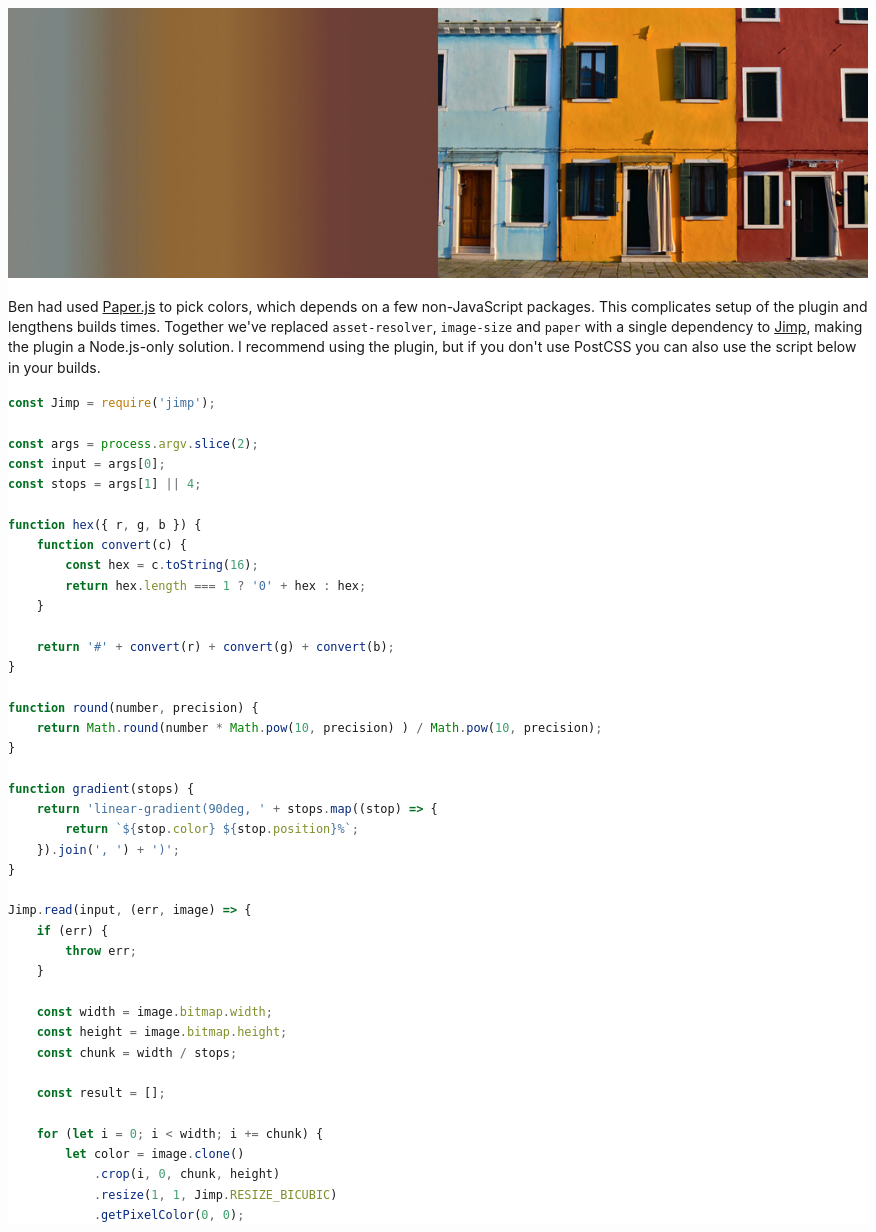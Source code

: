 ![](/images/linear-gradient-horizontal.jpg)

Ben had used [Paper.js](https://www.npmjs.com/package/paper) to pick colors, which depends on a few non-JavaScript packages. This complicates setup of the plugin and lengthens builds times. Together we've replaced `asset-resolver`, `image-size` and `paper` with a single dependency to [Jimp](https://github.com/oliver-moran/jimp), making the plugin a Node.js-only solution. I recommend using the plugin, but if you don't use PostCSS you can also use the script below in your builds.

~~~ js
const Jimp = require('jimp');

const args = process.argv.slice(2);
const input = args[0];
const stops = args[1] || 4;

function hex({ r, g, b }) {
    function convert(c) {
        const hex = c.toString(16);
        return hex.length === 1 ? '0' + hex : hex;
    }

    return '#' + convert(r) + convert(g) + convert(b);
}

function round(number, precision) {
    return Math.round(number * Math.pow(10, precision) ) / Math.pow(10, precision);
}

function gradient(stops) {
    return 'linear-gradient(90deg, ' + stops.map((stop) => {
        return `${stop.color} ${stop.position}%`;
    }).join(', ') + ')';
}

Jimp.read(input, (err, image) => {
    if (err) {
        throw err;
    }

    const width = image.bitmap.width;
    const height = image.bitmap.height;
    const chunk = width / stops;

    const result = [];

    for (let i = 0; i < width; i += chunk) {
        let color = image.clone()
            .crop(i, 0, chunk, height)
            .resize(1, 1, Jimp.RESIZE_BICUBIC)
            .getPixelColor(0, 0);

~~~